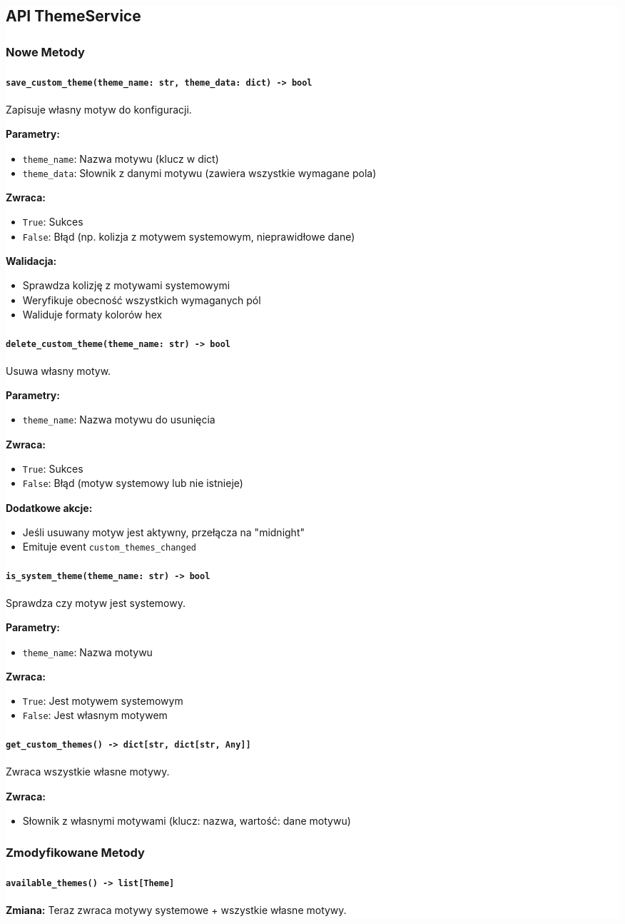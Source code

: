 ## API ThemeService

### Nowe Metody

#### `save_custom_theme(theme_name: str, theme_data: dict) -> bool`
Zapisuje własny motyw do konfiguracji.

**Parametry:**
- `theme_name`: Nazwa motywu (klucz w dict)
- `theme_data`: Słownik z danymi motywu (zawiera wszystkie wymagane pola)

**Zwraca:**
- `True`: Sukces
- `False`: Błąd (np. kolizja z motywem systemowym, nieprawidłowe dane)

**Walidacja:**
- Sprawdza kolizję z motywami systemowymi
- Weryfikuje obecność wszystkich wymaganych pól
- Waliduje formaty kolorów hex

#### `delete_custom_theme(theme_name: str) -> bool`
Usuwa własny motyw.

**Parametry:**
- `theme_name`: Nazwa motywu do usunięcia

**Zwraca:**
- `True`: Sukces
- `False`: Błąd (motyw systemowy lub nie istnieje)

**Dodatkowe akcje:**
- Jeśli usuwany motyw jest aktywny, przełącza na "midnight"
- Emituje event `custom_themes_changed`

#### `is_system_theme(theme_name: str) -> bool`
Sprawdza czy motyw jest systemowy.

**Parametry:**
- `theme_name`: Nazwa motywu

**Zwraca:**
- `True`: Jest motywem systemowym
- `False`: Jest własnym motywem

#### `get_custom_themes() -> dict[str, dict[str, Any]]`
Zwraca wszystkie własne motywy.

**Zwraca:**
- Słownik z własnymi motywami (klucz: nazwa, wartość: dane motywu)

### Zmodyfikowane Metody

#### `available_themes() -> list[Theme]`
**Zmiana:** Teraz zwraca motywy systemowe + wszystkie własne motywy.
